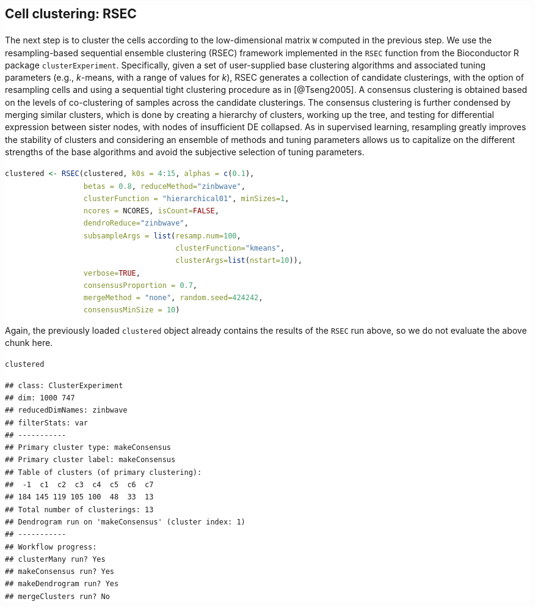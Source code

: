 ## Cell clustering: RSEC

The next step is to cluster the cells according to the low-dimensional matrix `W` computed in the previous step. We use the resampling-based sequential ensemble clustering (RSEC) framework implemented in the `RSEC` function from the Bioconductor R package `clusterExperiment`. Specifically, given a set of user-supplied base clustering algorithms and associated tuning parameters (e.g., _k_-means, with a range of values for _k_), RSEC generates a collection of candidate clusterings, with the option of resampling cells and using a sequential tight clustering procedure as in [@Tseng2005]. A consensus clustering is obtained based on the levels of co-clustering of samples across the candidate clusterings. The consensus clustering is further condensed by merging similar clusters, which is done by creating a hierarchy of clusters, working up the tree, and testing for differential expression between sister nodes, with nodes of insufficient DE collapsed. As in supervised learning, resampling greatly improves the stability of clusters and considering an ensemble of methods and tuning parameters allows us to capitalize on the different strengths of the base algorithms and avoid the subjective selection of tuning parameters. 


```r
clustered <- RSEC(clustered, k0s = 4:15, alphas = c(0.1),
                  betas = 0.8, reduceMethod="zinbwave",
                  clusterFunction = "hierarchical01", minSizes=1,
                  ncores = NCORES, isCount=FALSE,
                  dendroReduce="zinbwave",
                  subsampleArgs = list(resamp.num=100,
                                       clusterFunction="kmeans",
                                       clusterArgs=list(nstart=10)),
                  verbose=TRUE,
                  consensusProportion = 0.7,
                  mergeMethod = "none", random.seed=424242,
                  consensusMinSize = 10)
```

Again, the previously loaded `clustered` object already contains the results of the `RSEC` run above, so we do not evaluate the above chunk here.


```r
clustered
```

```
## class: ClusterExperiment 
## dim: 1000 747 
## reducedDimNames: zinbwave 
## filterStats: var 
## -----------
## Primary cluster type: makeConsensus 
## Primary cluster label: makeConsensus 
## Table of clusters (of primary clustering):
##  -1  c1  c2  c3  c4  c5  c6  c7 
## 184 145 119 105 100  48  33  13 
## Total number of clusterings: 13 
## Dendrogram run on 'makeConsensus' (cluster index: 1)
## -----------
## Workflow progress:
## clusterMany run? Yes 
## makeConsensus run? Yes 
## makeDendrogram run? Yes 
## mergeClusters run? No
```
